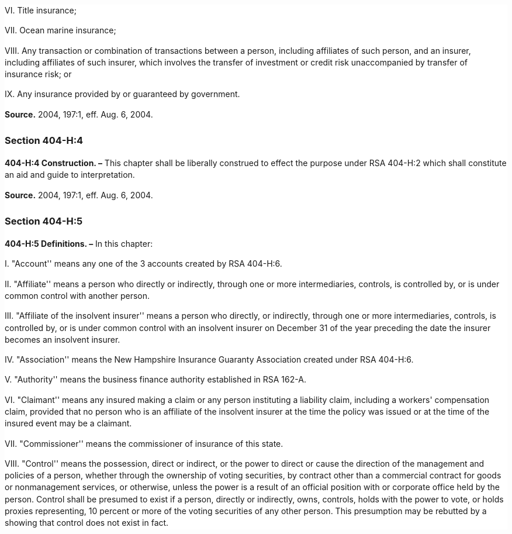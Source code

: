  VI. Title insurance;
                                             
 VII. Ocean marine insurance;
                                             
 VIII. Any transaction or combination of transactions between a
person, including affiliates of such person, and an insurer, including
affiliates of such insurer, which involves the transfer of investment or
credit risk unaccompanied by transfer of insurance risk; or
                                             
 IX. Any insurance provided by or guaranteed by government.

**Source.** 2004, 197:1, eff. Aug. 6, 2004.

### Section 404-H:4

 **404-H:4 Construction. –** This chapter shall be liberally
construed to effect the purpose under RSA 404-H:2 which shall constitute
an aid and guide to interpretation.

**Source.** 2004, 197:1, eff. Aug. 6, 2004.

### Section 404-H:5

 **404-H:5 Definitions. –** In this chapter:
                                             
 I. "Account'' means any one of the 3 accounts created by RSA
404-H:6.
                                             
 II. "Affiliate'' means a person who directly or indirectly, through
one or more intermediaries, controls, is controlled by, or is under
common control with another person.
                                             
 III. "Affiliate of the insolvent insurer'' means a person who
directly, or indirectly, through one or more intermediaries, controls,
is controlled by, or is under common control with an insolvent insurer
on December 31 of the year preceding the date the insurer becomes an
insolvent insurer.
                                             
 IV. "Association'' means the New Hampshire Insurance Guaranty
Association created under RSA 404-H:6.
                                             
 V. "Authority'' means the business finance authority established in
RSA 162-A.
                                             
 VI. "Claimant'' means any insured making a claim or any person
instituting a liability claim, including a workers' compensation claim,
provided that no person who is an affiliate of the insolvent insurer at
the time the policy was issued or at the time of the insured event may
be a claimant.
                                             
 VII. "Commissioner'' means the commissioner of insurance of this
state.
                                             
 VIII. "Control'' means the possession, direct or indirect, or the
power to direct or cause the direction of the management and policies of
a person, whether through the ownership of voting securities, by
contract other than a commercial contract for goods or nonmanagement
services, or otherwise, unless the power is a result of an official
position with or corporate office held by the person. Control shall be
presumed to exist if a person, directly or indirectly, owns, controls,
holds with the power to vote, or holds proxies representing, 10 percent
or more of the voting securities of any other person. This presumption
may be rebutted by a showing that control does not exist in fact.
                                             